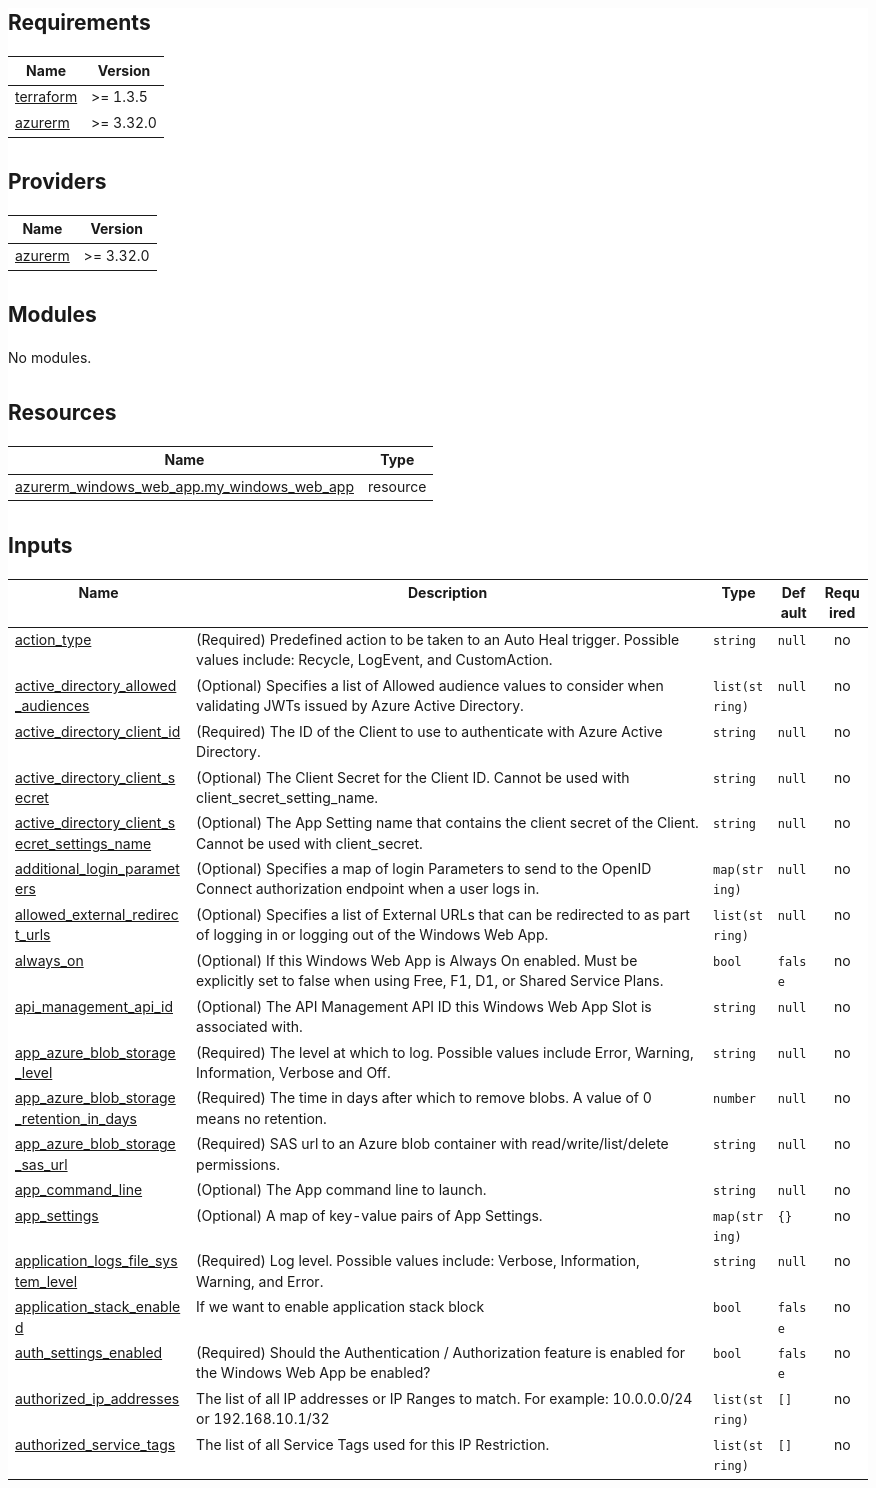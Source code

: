 
## Requirements

| Name | Version |
|------|---------|
| <a name="requirement_terraform"></a> [terraform](#requirement\_terraform) | >= 1.3.5 |
| <a name="requirement_azurerm"></a> [azurerm](#requirement\_azurerm) | >= 3.32.0 |

## Providers

| Name | Version |
|------|---------|
| <a name="provider_azurerm"></a> [azurerm](#provider\_azurerm) | >= 3.32.0 |

## Modules

No modules.

## Resources

| Name | Type |
|------|------|
| [azurerm_windows_web_app.my_windows_web_app](https://registry.terraform.io/providers/hashicorp/azurerm/latest/docs/resources/windows_web_app) | resource |

## Inputs

| Name | Description | Type | Default | Required |
|------|-------------|------|---------|:--------:|
| <a name="input_action_type"></a> [action\_type](#input\_action\_type) | (Required) Predefined action to be taken to an Auto Heal trigger. Possible values include: Recycle, LogEvent, and CustomAction. | `string` | `null` | no |
| <a name="input_active_directory_allowed_audiences"></a> [active\_directory\_allowed\_audiences](#input\_active\_directory\_allowed\_audiences) | (Optional) Specifies a list of Allowed audience values to consider when validating JWTs issued by Azure Active Directory. | `list(string)` | `null` | no |
| <a name="input_active_directory_client_id"></a> [active\_directory\_client\_id](#input\_active\_directory\_client\_id) | (Required) The ID of the Client to use to authenticate with Azure Active Directory. | `string` | `null` | no |
| <a name="input_active_directory_client_secret"></a> [active\_directory\_client\_secret](#input\_active\_directory\_client\_secret) | (Optional) The Client Secret for the Client ID. Cannot be used with client\_secret\_setting\_name. | `string` | `null` | no |
| <a name="input_active_directory_client_secret_settings_name"></a> [active\_directory\_client\_secret\_settings\_name](#input\_active\_directory\_client\_secret\_settings\_name) | (Optional) The App Setting name that contains the client secret of the Client. Cannot be used with client\_secret. | `string` | `null` | no |
| <a name="input_additional_login_parameters"></a> [additional\_login\_parameters](#input\_additional\_login\_parameters) | (Optional) Specifies a map of login Parameters to send to the OpenID Connect authorization endpoint when a user logs in. | `map(string)` | `null` | no |
| <a name="input_allowed_external_redirect_urls"></a> [allowed\_external\_redirect\_urls](#input\_allowed\_external\_redirect\_urls) | (Optional) Specifies a list of External URLs that can be redirected to as part of logging in or logging out of the Windows Web App. | `list(string)` | `null` | no |
| <a name="input_always_on"></a> [always\_on](#input\_always\_on) | (Optional) If this Windows Web App is Always On enabled. Must be explicitly set to false when using Free, F1, D1, or Shared Service Plans. | `bool` | `false` | no |
| <a name="input_api_management_api_id"></a> [api\_management\_api\_id](#input\_api\_management\_api\_id) | (Optional) The API Management API ID this Windows Web App Slot is associated with. | `string` | `null` | no |
| <a name="input_app_azure_blob_storage_level"></a> [app\_azure\_blob\_storage\_level](#input\_app\_azure\_blob\_storage\_level) | (Required) The level at which to log. Possible values include Error, Warning, Information, Verbose and Off. | `string` | `null` | no |
| <a name="input_app_azure_blob_storage_retention_in_days"></a> [app\_azure\_blob\_storage\_retention\_in\_days](#input\_app\_azure\_blob\_storage\_retention\_in\_days) | (Required) The time in days after which to remove blobs. A value of 0 means no retention. | `number` | `null` | no |
| <a name="input_app_azure_blob_storage_sas_url"></a> [app\_azure\_blob\_storage\_sas\_url](#input\_app\_azure\_blob\_storage\_sas\_url) | (Required) SAS url to an Azure blob container with read/write/list/delete permissions. | `string` | `null` | no |
| <a name="input_app_command_line"></a> [app\_command\_line](#input\_app\_command\_line) | (Optional) The App command line to launch. | `string` | `null` | no |
| <a name="input_app_settings"></a> [app\_settings](#input\_app\_settings) | (Optional) A map of key-value pairs of App Settings. | `map(string)` | `{}` | no |
| <a name="input_application_logs_file_system_level"></a> [application\_logs\_file\_system\_level](#input\_application\_logs\_file\_system\_level) | (Required) Log level. Possible values include: Verbose, Information, Warning, and Error. | `string` | `null` | no |
| <a name="input_application_stack_enabled"></a> [application\_stack\_enabled](#input\_application\_stack\_enabled) | If we want to enable application stack block | `bool` | `false` | no |
| <a name="input_auth_settings_enabled"></a> [auth\_settings\_enabled](#input\_auth\_settings\_enabled) | (Required) Should the Authentication / Authorization feature is enabled for the Windows Web App be enabled? | `bool` | `false` | no |
| <a name="input_authorized_ip_addresses"></a> [authorized\_ip\_addresses](#input\_authorized\_ip\_addresses) | The list of all IP addresses or IP Ranges to match. For example: 10.0.0.0/24 or 192.168.10.1/32 | `list(string)` | `[]` | no |
| <a name="input_authorized_service_tags"></a> [authorized\_service\_tags](#input\_authorized\_service\_tags) | The list of all Service Tags used for this IP Restriction. | `list(string)` | `[]` | no |